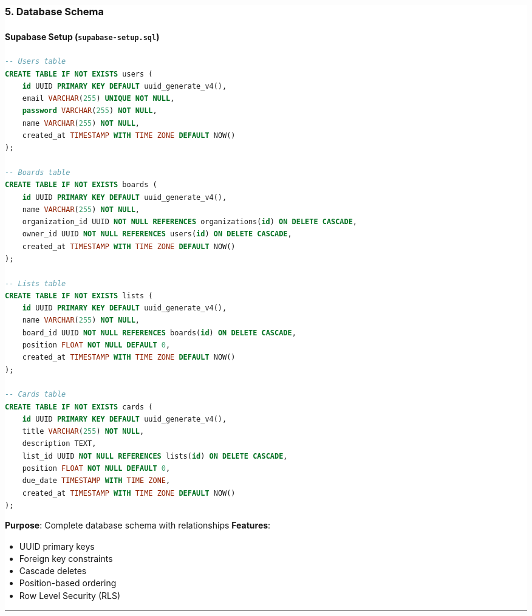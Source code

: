 
### 5. **Database Schema**

#### **Supabase Setup** (`supabase-setup.sql`)
```sql
-- Users table
CREATE TABLE IF NOT EXISTS users (
    id UUID PRIMARY KEY DEFAULT uuid_generate_v4(),
    email VARCHAR(255) UNIQUE NOT NULL,
    password VARCHAR(255) NOT NULL,
    name VARCHAR(255) NOT NULL,
    created_at TIMESTAMP WITH TIME ZONE DEFAULT NOW()
);

-- Boards table
CREATE TABLE IF NOT EXISTS boards (
    id UUID PRIMARY KEY DEFAULT uuid_generate_v4(),
    name VARCHAR(255) NOT NULL,
    organization_id UUID NOT NULL REFERENCES organizations(id) ON DELETE CASCADE,
    owner_id UUID NOT NULL REFERENCES users(id) ON DELETE CASCADE,
    created_at TIMESTAMP WITH TIME ZONE DEFAULT NOW()
);

-- Lists table
CREATE TABLE IF NOT EXISTS lists (
    id UUID PRIMARY KEY DEFAULT uuid_generate_v4(),
    name VARCHAR(255) NOT NULL,
    board_id UUID NOT NULL REFERENCES boards(id) ON DELETE CASCADE,
    position FLOAT NOT NULL DEFAULT 0,
    created_at TIMESTAMP WITH TIME ZONE DEFAULT NOW()
);

-- Cards table
CREATE TABLE IF NOT EXISTS cards (
    id UUID PRIMARY KEY DEFAULT uuid_generate_v4(),
    title VARCHAR(255) NOT NULL,
    description TEXT,
    list_id UUID NOT NULL REFERENCES lists(id) ON DELETE CASCADE,
    position FLOAT NOT NULL DEFAULT 0,
    due_date TIMESTAMP WITH TIME ZONE,
    created_at TIMESTAMP WITH TIME ZONE DEFAULT NOW()
);
```

**Purpose**: Complete database schema with relationships
**Features**:
- UUID primary keys
- Foreign key constraints
- Cascade deletes
- Position-based ordering
- Row Level Security (RLS)

---